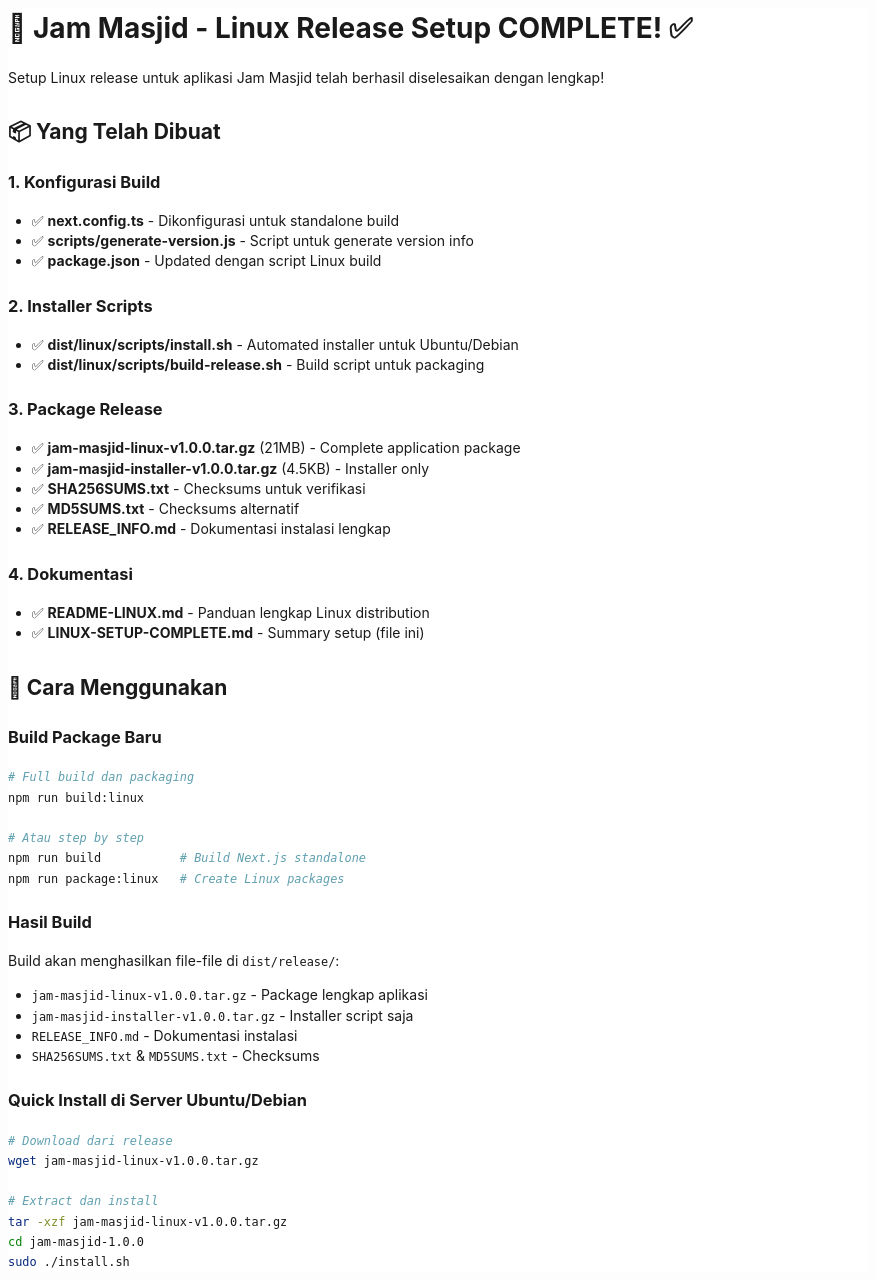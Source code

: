 # 🐧 Jam Masjid - Linux Release Setup COMPLETE! ✅

Setup Linux release untuk aplikasi Jam Masjid telah berhasil diselesaikan dengan lengkap!

## 📦 Yang Telah Dibuat

### 1. Konfigurasi Build
- ✅ **next.config.ts** - Dikonfigurasi untuk standalone build
- ✅ **scripts/generate-version.js** - Script untuk generate version info
- ✅ **package.json** - Updated dengan script Linux build

### 2. Installer Scripts
- ✅ **dist/linux/scripts/install.sh** - Automated installer untuk Ubuntu/Debian
- ✅ **dist/linux/scripts/build-release.sh** - Build script untuk packaging

### 3. Package Release
- ✅ **jam-masjid-linux-v1.0.0.tar.gz** (21MB) - Complete application package
- ✅ **jam-masjid-installer-v1.0.0.tar.gz** (4.5KB) - Installer only
- ✅ **SHA256SUMS.txt** - Checksums untuk verifikasi
- ✅ **MD5SUMS.txt** - Checksums alternatif
- ✅ **RELEASE_INFO.md** - Dokumentasi instalasi lengkap

### 4. Dokumentasi
- ✅ **README-LINUX.md** - Panduan lengkap Linux distribution
- ✅ **LINUX-SETUP-COMPLETE.md** - Summary setup (file ini)

## 🚀 Cara Menggunakan

### Build Package Baru
```bash
# Full build dan packaging
npm run build:linux

# Atau step by step
npm run build           # Build Next.js standalone
npm run package:linux   # Create Linux packages
```

### Hasil Build
Build akan menghasilkan file-file di `dist/release/`:
- `jam-masjid-linux-v1.0.0.tar.gz` - Package lengkap aplikasi
- `jam-masjid-installer-v1.0.0.tar.gz` - Installer script saja
- `RELEASE_INFO.md` - Dokumentasi instalasi
- `SHA256SUMS.txt` & `MD5SUMS.txt` - Checksums

### Quick Install di Server Ubuntu/Debian
```bash
# Download dari release
wget jam-masjid-linux-v1.0.0.tar.gz

# Extract dan install
tar -xzf jam-masjid-linux-v1.0.0.tar.gz
cd jam-masjid-1.0.0
sudo ./install.sh
```
